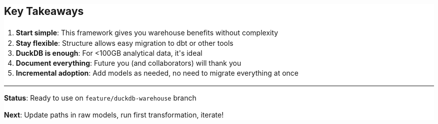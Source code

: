 ## Key Takeaways

1. **Start simple**: This framework gives you warehouse benefits without complexity
2. **Stay flexible**: Structure allows easy migration to dbt or other tools
3. **DuckDB is enough**: For <100GB analytical data, it's ideal
4. **Document everything**: Future you (and collaborators) will thank you
5. **Incremental adoption**: Add models as needed, no need to migrate everything at once

---

**Status**: Ready to use on `feature/duckdb-warehouse` branch

**Next**: Update paths in raw models, run first transformation, iterate!
